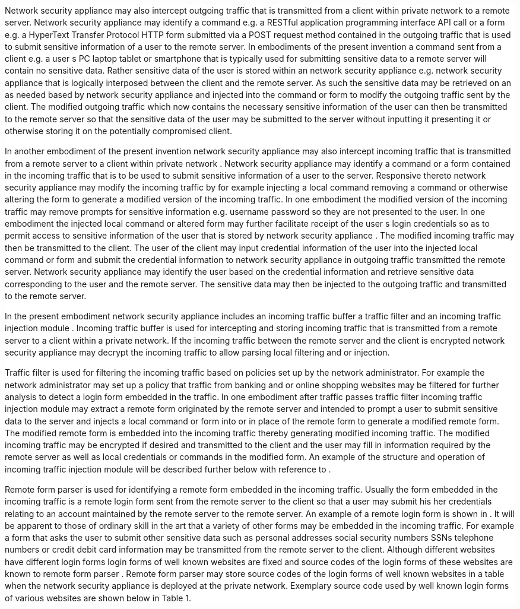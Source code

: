 Network security appliance may also intercept outgoing traffic that is transmitted from a client within private network to a remote server. Network security appliance may identify a command e.g. a RESTful application programming interface API call or a form e.g. a HyperText Transfer Protocol HTTP form submitted via a POST request method contained in the outgoing traffic that is used to submit sensitive information of a user to the remote server. In embodiments of the present invention a command sent from a client e.g. a user s PC laptop tablet or smartphone that is typically used for submitting sensitive data to a remote server will contain no sensitive data. Rather sensitive data of the user is stored within an network security appliance e.g. network security appliance that is logically interposed between the client and the remote server. As such the sensitive data may be retrieved on an as needed based by network security appliance and injected into the command or form to modify the outgoing traffic sent by the client. The modified outgoing traffic which now contains the necessary sensitive information of the user can then be transmitted to the remote server so that the sensitive data of the user may be submitted to the server without inputting it presenting it or otherwise storing it on the potentially compromised client.

In another embodiment of the present invention network security appliance may also intercept incoming traffic that is transmitted from a remote server to a client within private network . Network security appliance may identify a command or a form contained in the incoming traffic that is to be used to submit sensitive information of a user to the server. Responsive thereto network security appliance may modify the incoming traffic by for example injecting a local command removing a command or otherwise altering the form to generate a modified version of the incoming traffic. In one embodiment the modified version of the incoming traffic may remove prompts for sensitive information e.g. username password so they are not presented to the user. In one embodiment the injected local command or altered form may further facilitate receipt of the user s login credentials so as to permit access to sensitive information of the user that is stored by network security appliance . The modified incoming traffic may then be transmitted to the client. The user of the client may input credential information of the user into the injected local command or form and submit the credential information to network security appliance in outgoing traffic transmitted the remote server. Network security appliance may identify the user based on the credential information and retrieve sensitive data corresponding to the user and the remote server. The sensitive data may then be injected to the outgoing traffic and transmitted to the remote server.

In the present embodiment network security appliance includes an incoming traffic buffer a traffic filter and an incoming traffic injection module . Incoming traffic buffer is used for intercepting and storing incoming traffic that is transmitted from a remote server to a client within a private network. If the incoming traffic between the remote server and the client is encrypted network security appliance may decrypt the incoming traffic to allow parsing local filtering and or injection.

Traffic filter is used for filtering the incoming traffic based on policies set up by the network administrator. For example the network administrator may set up a policy that traffic from banking and or online shopping websites may be filtered for further analysis to detect a login form embedded in the traffic. In one embodiment after traffic passes traffic filter incoming traffic injection module may extract a remote form originated by the remote server and intended to prompt a user to submit sensitive data to the server and injects a local command or form into or in place of the remote form to generate a modified remote form. The modified remote form is embedded into the incoming traffic thereby generating modified incoming traffic. The modified incoming traffic may be encrypted if desired and transmitted to the client and the user may fill in information required by the remote server as well as local credentials or commands in the modified form. An example of the structure and operation of incoming traffic injection module will be described further below with reference to .

Remote form parser is used for identifying a remote form embedded in the incoming traffic. Usually the form embedded in the incoming traffic is a remote login form sent from the remote server to the client so that a user may submit his her credentials relating to an account maintained by the remote server to the remote server. An example of a remote login form is shown in . It will be apparent to those of ordinary skill in the art that a variety of other forms may be embedded in the incoming traffic. For example a form that asks the user to submit other sensitive data such as personal addresses social security numbers SSNs telephone numbers or credit debit card information may be transmitted from the remote server to the client. Although different websites have different login forms login forms of well known websites are fixed and source codes of the login forms of these websites are known to remote form parser . Remote form parser may store source codes of the login forms of well known websites in a table when the network security appliance is deployed at the private network. Exemplary source code used by well known login forms of various websites are shown below in Table 1.
